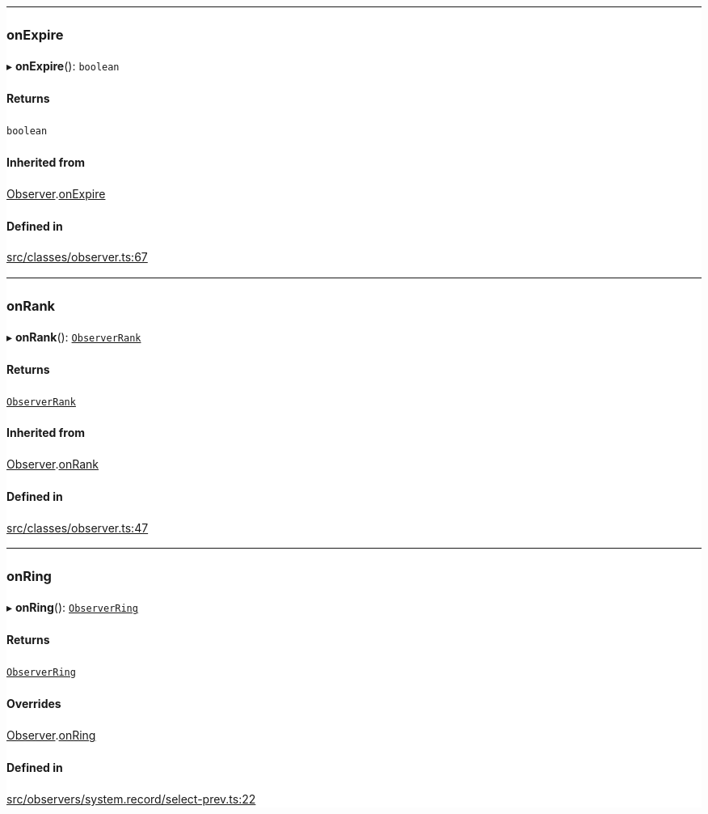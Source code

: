 ___

### onExpire

▸ **onExpire**(): `boolean`

#### Returns

`boolean`

#### Inherited from

[Observer](classes_observer.Observer.md).[onExpire](classes_observer.Observer.md#onexpire)

#### Defined in

[src/classes/observer.ts:67](https://github.com/ianzepp/minted-api-ts/blob/d1e72a6/src/classes/observer.ts#L67)

___

### onRank

▸ **onRank**(): [`ObserverRank`](../enums/layouts_observer.ObserverRank.md)

#### Returns

[`ObserverRank`](../enums/layouts_observer.ObserverRank.md)

#### Inherited from

[Observer](classes_observer.Observer.md).[onRank](classes_observer.Observer.md#onrank)

#### Defined in

[src/classes/observer.ts:47](https://github.com/ianzepp/minted-api-ts/blob/d1e72a6/src/classes/observer.ts#L47)

___

### onRing

▸ **onRing**(): [`ObserverRing`](../enums/layouts_observer.ObserverRing.md)

#### Returns

[`ObserverRing`](../enums/layouts_observer.ObserverRing.md)

#### Overrides

[Observer](classes_observer.Observer.md).[onRing](classes_observer.Observer.md#onring)

#### Defined in

[src/observers/system.record/select-prev.ts:22](https://github.com/ianzepp/minted-api-ts/blob/d1e72a6/src/observers/system.record/select-prev.ts#L22)
